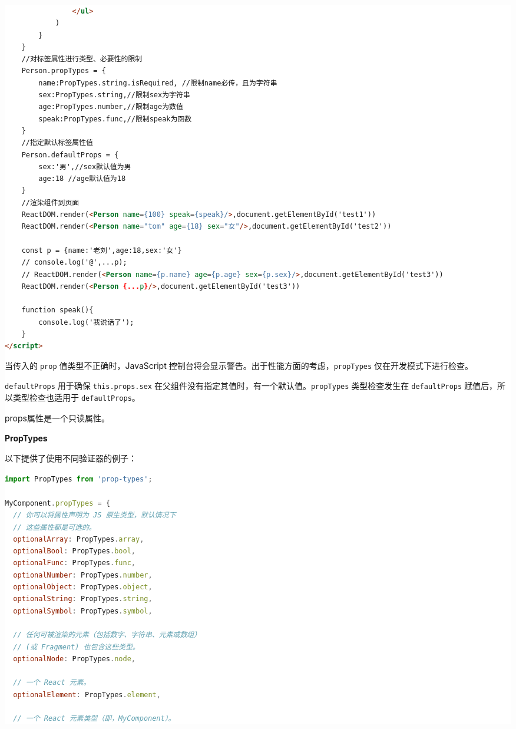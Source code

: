 ```html
                </ul>
            )
        }
    }
    //对标签属性进行类型、必要性的限制
    Person.propTypes = {
        name:PropTypes.string.isRequired, //限制name必传，且为字符串
        sex:PropTypes.string,//限制sex为字符串
        age:PropTypes.number,//限制age为数值
        speak:PropTypes.func,//限制speak为函数
    }
    //指定默认标签属性值
    Person.defaultProps = {
        sex:'男',//sex默认值为男
        age:18 //age默认值为18
    }
    //渲染组件到页面
    ReactDOM.render(<Person name={100} speak={speak}/>,document.getElementById('test1'))
    ReactDOM.render(<Person name="tom" age={18} sex="女"/>,document.getElementById('test2'))

    const p = {name:'老刘',age:18,sex:'女'}
    // console.log('@',...p);
    // ReactDOM.render(<Person name={p.name} age={p.age} sex={p.sex}/>,document.getElementById('test3'))
    ReactDOM.render(<Person {...p}/>,document.getElementById('test3'))

    function speak(){
        console.log('我说话了');
    }
</script>

```

当传入的 `prop` 值类型不正确时，JavaScript 控制台将会显示警告。出于性能方面的考虑，`propTypes` 仅在开发模式下进行检查。

`defaultProps` 用于确保 `this.props.sex` 在父组件没有指定其值时，有一个默认值。`propTypes` 类型检查发生在 `defaultProps` 赋值后，所以类型检查也适用于 `defaultProps`。

props属性是一个只读属性。

**PropTypes**

以下提供了使用不同验证器的例子：

```js
import PropTypes from 'prop-types';

MyComponent.propTypes = {
  // 你可以将属性声明为 JS 原生类型，默认情况下
  // 这些属性都是可选的。
  optionalArray: PropTypes.array,
  optionalBool: PropTypes.bool,
  optionalFunc: PropTypes.func,
  optionalNumber: PropTypes.number,
  optionalObject: PropTypes.object,
  optionalString: PropTypes.string,
  optionalSymbol: PropTypes.symbol,

  // 任何可被渲染的元素（包括数字、字符串、元素或数组）
  // (或 Fragment) 也包含这些类型。
  optionalNode: PropTypes.node,

  // 一个 React 元素。
  optionalElement: PropTypes.element,

  // 一个 React 元素类型（即，MyComponent）。
```